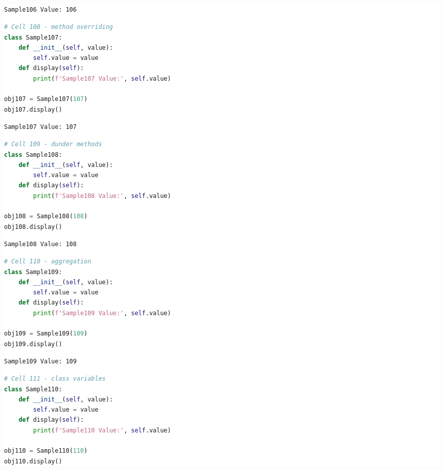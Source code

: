     Sample106 Value: 106
    


```python
# Cell 108 - method overriding
class Sample107:
    def __init__(self, value):
        self.value = value
    def display(self):
        print(f'Sample107 Value:', self.value)

obj107 = Sample107(107)
obj107.display()
```

    Sample107 Value: 107
    


```python
# Cell 109 - dunder methods
class Sample108:
    def __init__(self, value):
        self.value = value
    def display(self):
        print(f'Sample108 Value:', self.value)

obj108 = Sample108(108)
obj108.display()
```

    Sample108 Value: 108
    


```python
# Cell 110 - aggregation
class Sample109:
    def __init__(self, value):
        self.value = value
    def display(self):
        print(f'Sample109 Value:', self.value)

obj109 = Sample109(109)
obj109.display()
```

    Sample109 Value: 109
    


```python
# Cell 111 - class variables
class Sample110:
    def __init__(self, value):
        self.value = value
    def display(self):
        print(f'Sample110 Value:', self.value)

obj110 = Sample110(110)
obj110.display()
```
